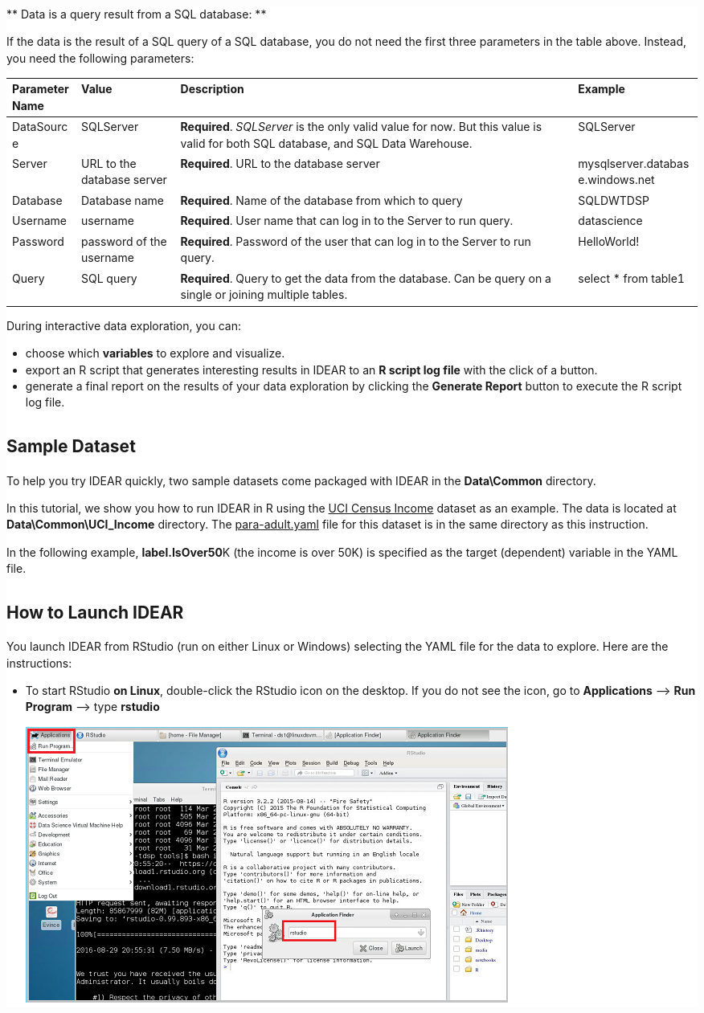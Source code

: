 ** Data is a query result from a SQL database: **

If the data is the result of a SQL query of a SQL database, you do not need the first three parameters in the table above. Instead, you need the following parameters:

| Parameter Name | Value | Description | Example |
|:---------------|:-------------|:----------------------|:-----------------|
|DataSource    | SQLServer | **Required**. _SQLServer_ is the only valid value for now. But this value is valid for both SQL database, and SQL Data Warehouse.| SQLServer |
|Server | URL to the database server | **Required**. URL to the database server | mysqlserver.database.windows.net |
|Database | Database name | **Required**. Name of the database from which to query | SQLDWTDSP |
|Username | username | **Required**. User name that can log in to the Server to run query. | datascience |
|Password | password of the username | **Required**. Password of the user that can log in to the Server to run query. | HelloWorld! |
|Query | SQL query | **Required**. Query to get the data from the database. Can be query on a single or joining multiple tables.| select * from table1 |

During interactive data exploration, you can:

- choose which **variables** to explore and visualize. 
- export an R script that generates interesting results in IDEAR to an **R script log file** with the click of a button.
- generate a final report on the results of your data exploration by clicking the **Generate Report** button to execute the R script log file. 


## Sample Dataset

To help you try IDEAR quickly, two sample datasets come packaged with IDEAR in the **Data\\Common** directory.  

In this tutorial, we show you how to run IDEAR in R using the [UCI Census Income](https://archive.ics.uci.edu/ml/datasets/Census+Income) dataset as an example. The data is located at **Data\\Common\\UCI_Income** directory. The [para-adult.yaml](para-adult.yaml) file for this dataset is in the same directory as this instruction. 

In the following example, **label.IsOver50**K (the income is over 50K) is specified as the target (dependent) variable in the YAML file.


## How to Launch IDEAR

You launch IDEAR from RStudio (run on either Linux or Windows) selecting the YAML file for the data to explore. Here are the instructions:

- To start RStudio **on Linux**, double-click the RStudio icon on the desktop. If you do not see the icon, go to **Applications** --> **Run Program** --> type **rstudio**

	![x2go](./media/team-data-science-process-idear-instructions/idear-x2go-rstudio-installed.png)